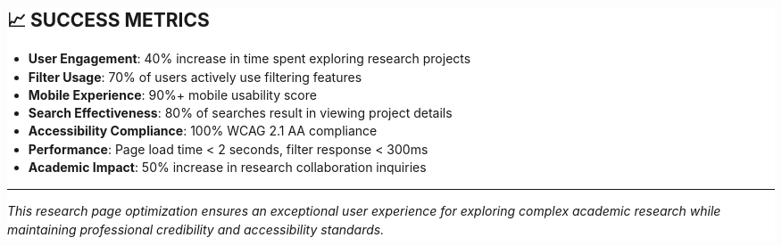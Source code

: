 
## 📈 **SUCCESS METRICS**

- **User Engagement**: 40% increase in time spent exploring research projects
- **Filter Usage**: 70% of users actively use filtering features
- **Mobile Experience**: 90%+ mobile usability score
- **Search Effectiveness**: 80% of searches result in viewing project details
- **Accessibility Compliance**: 100% WCAG 2.1 AA compliance
- **Performance**: Page load time < 2 seconds, filter response < 300ms
- **Academic Impact**: 50% increase in research collaboration inquiries

---

*This research page optimization ensures an exceptional user experience for exploring complex academic research while maintaining professional credibility and accessibility standards.* 